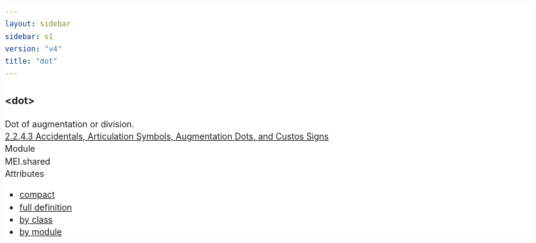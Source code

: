 ```yaml
---
layout: sidebar
sidebar: s1
version: "v4"
title: "dot"
---
```

<div class="specPage">
   <div class="elementSpec">
      <h3 id="dot">&lt;dot&gt;</h3>
      <div class="specs">
         <div class="desc">Dot of augmentation or division.
            <div class="chapterLinksBox"><a class="chapterLink desc" href="/guidelines/v4/content/shared.html#sharedAccidentalsArticulations">2.2.4.3 Accidentals, Articulation Symbols, Augmentation Dots, and Custos Signs</a></div>
         </div>
         <div class="facet module">
            <div class="label">Module</div>
            <div class="statement text">MEI.shared</div>
         </div>
         <div class="facet attributes" id="attributes">
            <div class="label">Attributes</div>
            <div class="statement classes list">
               <ul class="tab">
                  <li class="tab-item"><a data-display="compact" id="attributes_compact_tab" href="#attributes" class="displayTab active">compact</a></li>
                  <li class="tab-item"><a data-display="full" id="attributes_full_tab" href="#attributes" class="displayTab">full definition</a></li>
                  <li class="tab-item"><a data-display="class" id="attributes_class_tab" href="#attributes" class="displayTab">by class</a></li>
                  <li class="tab-item"><a data-display="module" id="attributes_module_tab" href="#attributes" class="displayTab">by module</a></li>
               </ul>